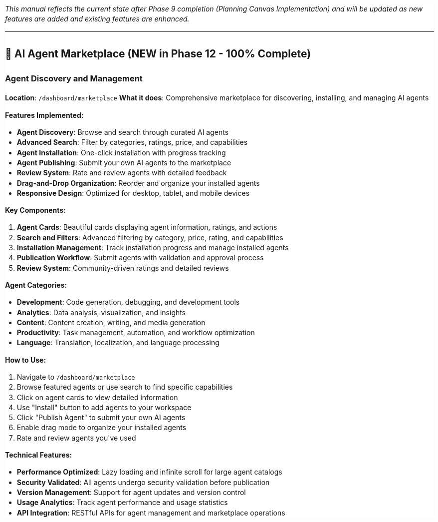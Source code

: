 *This manual reflects the current state after Phase 9 completion (Planning Canvas Implementation) and will be updated as new features are added and existing features are enhanced.*

---

## 🤖 AI Agent Marketplace (NEW in Phase 12 - 100% Complete)

### **Agent Discovery and Management**
**Location**: `/dashboard/marketplace`
**What it does**: Comprehensive marketplace for discovering, installing, and managing AI agents

**Features Implemented:**
- **Agent Discovery**: Browse and search through curated AI agents
- **Advanced Search**: Filter by categories, ratings, price, and capabilities
- **Agent Installation**: One-click installation with progress tracking
- **Agent Publishing**: Submit your own AI agents to the marketplace
- **Review System**: Rate and review agents with detailed feedback
- **Drag-and-Drop Organization**: Reorder and organize your installed agents
- **Responsive Design**: Optimized for desktop, tablet, and mobile devices

**Key Components:**
1. **Agent Cards**: Beautiful cards displaying agent information, ratings, and actions
2. **Search and Filters**: Advanced filtering by category, price, rating, and capabilities
3. **Installation Management**: Track installation progress and manage installed agents
4. **Publication Workflow**: Submit agents with validation and approval process
5. **Review System**: Community-driven ratings and detailed reviews

**Agent Categories:**
- **Development**: Code generation, debugging, and development tools
- **Analytics**: Data analysis, visualization, and insights
- **Content**: Content creation, writing, and media generation
- **Productivity**: Task management, automation, and workflow optimization
- **Language**: Translation, localization, and language processing

**How to Use:**
1. Navigate to `/dashboard/marketplace`
2. Browse featured agents or use search to find specific capabilities
3. Click on agent cards to view detailed information
4. Use "Install" button to add agents to your workspace
5. Click "Publish Agent" to submit your own AI agents
6. Enable drag mode to organize your installed agents
7. Rate and review agents you've used

**Technical Features:**
- **Performance Optimized**: Lazy loading and infinite scroll for large agent catalogs
- **Security Validated**: All agents undergo security validation before publication
- **Version Management**: Support for agent updates and version control
- **Usage Analytics**: Track agent performance and usage statistics
- **API Integration**: RESTful APIs for agent management and marketplace operations
